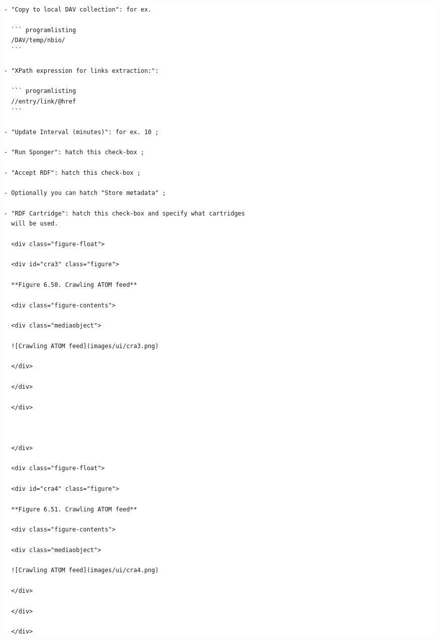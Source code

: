     - "Copy to local DAV collection": for ex.

      ``` programlisting
      /DAV/temp/nbio/
      ```

    - "XPath expression for links extraction:":

      ``` programlisting
      //entry/link/@href
      ```

    - "Update Interval (minutes)": for ex. 10 ;

    - "Run Sponger": hatch this check-box ;

    - "Accept RDF": hatch this check-box ;

    - Optionally you can hatch "Store metadata" ;

    - "RDF Cartridge": hatch this check-box and specify what cartridges
      will be used.

      <div class="figure-float">

      <div id="cra3" class="figure">

      **Figure 6.50. Crawling ATOM feed**

      <div class="figure-contents">

      <div class="mediaobject">

      ![Crawling ATOM feed](images/ui/cra3.png)

      </div>

      </div>

      </div>

        

      </div>

      <div class="figure-float">

      <div id="cra4" class="figure">

      **Figure 6.51. Crawling ATOM feed**

      <div class="figure-contents">

      <div class="mediaobject">

      ![Crawling ATOM feed](images/ui/cra4.png)

      </div>

      </div>

      </div>

